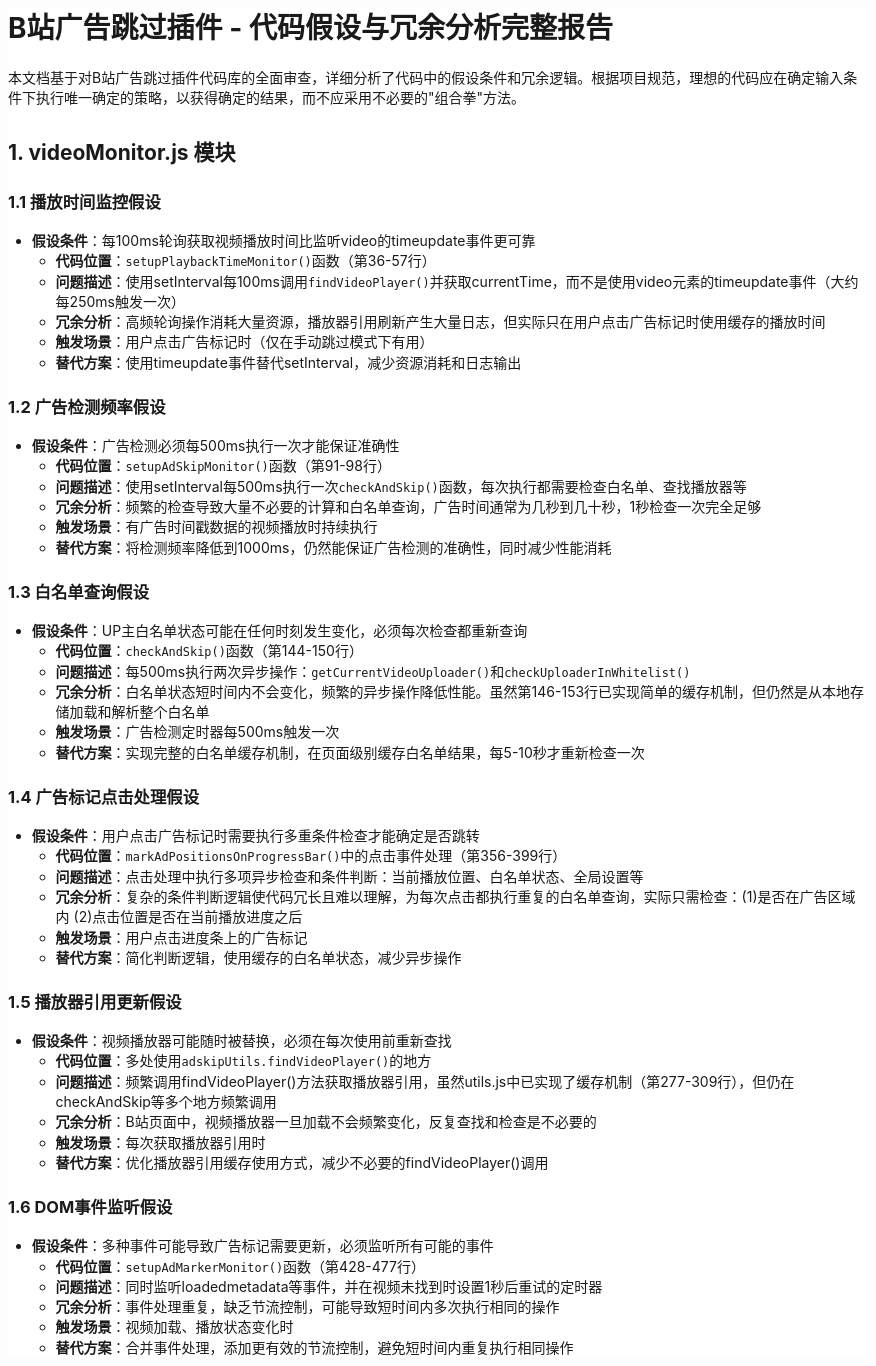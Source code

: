 # B站广告跳过插件 - 代码假设与冗余分析完整报告

本文档基于对B站广告跳过插件代码库的全面审查，详细分析了代码中的假设条件和冗余逻辑。根据项目规范，理想的代码应在确定输入条件下执行唯一确定的策略，以获得确定的结果，而不应采用不必要的"组合拳"方法。

## 1. videoMonitor.js 模块

### 1.1 播放时间监控假设
- **假设条件**：每100ms轮询获取视频播放时间比监听video的timeupdate事件更可靠
  - **代码位置**：`setupPlaybackTimeMonitor()`函数（第36-57行）
  - **问题描述**：使用setInterval每100ms调用`findVideoPlayer()`并获取currentTime，而不是使用video元素的timeupdate事件（大约每250ms触发一次）
  - **冗余分析**：高频轮询操作消耗大量资源，播放器引用刷新产生大量日志，但实际只在用户点击广告标记时使用缓存的播放时间
  - **触发场景**：用户点击广告标记时（仅在手动跳过模式下有用）
  - **替代方案**：使用timeupdate事件替代setInterval，减少资源消耗和日志输出

### 1.2 广告检测频率假设
- **假设条件**：广告检测必须每500ms执行一次才能保证准确性
  - **代码位置**：`setupAdSkipMonitor()`函数（第91-98行）
  - **问题描述**：使用setInterval每500ms执行一次`checkAndSkip()`函数，每次执行都需要检查白名单、查找播放器等
  - **冗余分析**：频繁的检查导致大量不必要的计算和白名单查询，广告时间通常为几秒到几十秒，1秒检查一次完全足够
  - **触发场景**：有广告时间戳数据的视频播放时持续执行
  - **替代方案**：将检测频率降低到1000ms，仍然能保证广告检测的准确性，同时减少性能消耗

### 1.3 白名单查询假设
- **假设条件**：UP主白名单状态可能在任何时刻发生变化，必须每次检查都重新查询
  - **代码位置**：`checkAndSkip()`函数（第144-150行）
  - **问题描述**：每500ms执行两次异步操作：`getCurrentVideoUploader()`和`checkUploaderInWhitelist()`
  - **冗余分析**：白名单状态短时间内不会变化，频繁的异步操作降低性能。虽然第146-153行已实现简单的缓存机制，但仍然是从本地存储加载和解析整个白名单
  - **触发场景**：广告检测定时器每500ms触发一次
  - **替代方案**：实现完整的白名单缓存机制，在页面级别缓存白名单结果，每5-10秒才重新检查一次

### 1.4 广告标记点击处理假设
- **假设条件**：用户点击广告标记时需要执行多重条件检查才能确定是否跳转
  - **代码位置**：`markAdPositionsOnProgressBar()`中的点击事件处理（第356-399行）
  - **问题描述**：点击处理中执行多项异步检查和条件判断：当前播放位置、白名单状态、全局设置等
  - **冗余分析**：复杂的条件判断逻辑使代码冗长且难以理解，为每次点击都执行重复的白名单查询，实际只需检查：(1)是否在广告区域内 (2)点击位置是否在当前播放进度之后
  - **触发场景**：用户点击进度条上的广告标记
  - **替代方案**：简化判断逻辑，使用缓存的白名单状态，减少异步操作

### 1.5 播放器引用更新假设
- **假设条件**：视频播放器可能随时被替换，必须在每次使用前重新查找
  - **代码位置**：多处使用`adskipUtils.findVideoPlayer()`的地方
  - **问题描述**：频繁调用findVideoPlayer()方法获取播放器引用，虽然utils.js中已实现了缓存机制（第277-309行），但仍在checkAndSkip等多个地方频繁调用
  - **冗余分析**：B站页面中，视频播放器一旦加载不会频繁变化，反复查找和检查是不必要的
  - **触发场景**：每次获取播放器引用时
  - **替代方案**：优化播放器引用缓存使用方式，减少不必要的findVideoPlayer()调用

### 1.6 DOM事件监听假设
- **假设条件**：多种事件可能导致广告标记需要更新，必须监听所有可能的事件
  - **代码位置**：`setupAdMarkerMonitor()`函数（第428-477行）
  - **问题描述**：同时监听loadedmetadata等事件，并在视频未找到时设置1秒后重试的定时器
  - **冗余分析**：事件处理重复，缺乏节流控制，可能导致短时间内多次执行相同的操作
  - **触发场景**：视频加载、播放状态变化时
  - **替代方案**：合并事件处理，添加更有效的节流控制，避免短时间内重复执行相同操作

